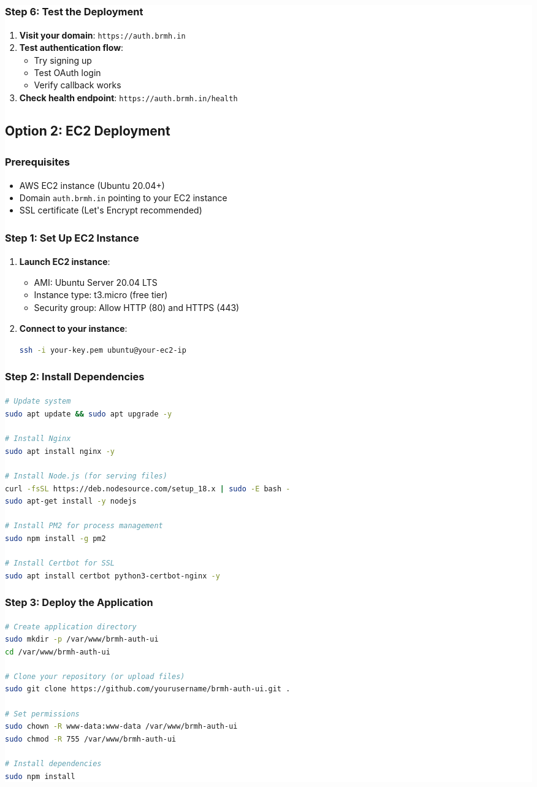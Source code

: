 ### Step 6: Test the Deployment

1. **Visit your domain**: `https://auth.brmh.in`
2. **Test authentication flow**:
   - Try signing up
   - Test OAuth login
   - Verify callback works
3. **Check health endpoint**: `https://auth.brmh.in/health`

## Option 2: EC2 Deployment

### Prerequisites
- AWS EC2 instance (Ubuntu 20.04+)
- Domain `auth.brmh.in` pointing to your EC2 instance
- SSL certificate (Let's Encrypt recommended)

### Step 1: Set Up EC2 Instance

1. **Launch EC2 instance**:
   - AMI: Ubuntu Server 20.04 LTS
   - Instance type: t3.micro (free tier)
   - Security group: Allow HTTP (80) and HTTPS (443)

2. **Connect to your instance**:
   ```bash
   ssh -i your-key.pem ubuntu@your-ec2-ip
   ```

### Step 2: Install Dependencies

```bash
# Update system
sudo apt update && sudo apt upgrade -y

# Install Nginx
sudo apt install nginx -y

# Install Node.js (for serving files)
curl -fsSL https://deb.nodesource.com/setup_18.x | sudo -E bash -
sudo apt-get install -y nodejs

# Install PM2 for process management
sudo npm install -g pm2

# Install Certbot for SSL
sudo apt install certbot python3-certbot-nginx -y
```

### Step 3: Deploy the Application

```bash
# Create application directory
sudo mkdir -p /var/www/brmh-auth-ui
cd /var/www/brmh-auth-ui

# Clone your repository (or upload files)
sudo git clone https://github.com/yourusername/brmh-auth-ui.git .

# Set permissions
sudo chown -R www-data:www-data /var/www/brmh-auth-ui
sudo chmod -R 755 /var/www/brmh-auth-ui

# Install dependencies
sudo npm install
```